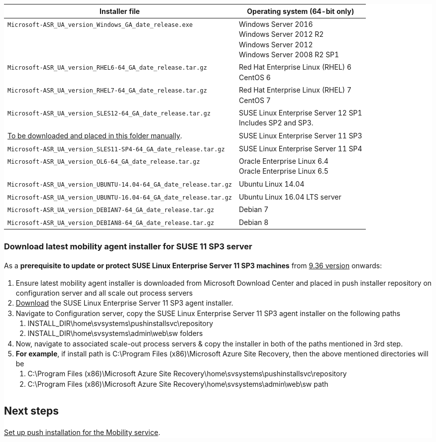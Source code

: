 Installer file | Operating system (64-bit only)
--- | ---
`Microsoft-ASR_UA_version_Windows_GA_date_release.exe` | Windows Server 2016 </br> Windows Server 2012 R2 </br> Windows Server 2012 </br> Windows Server 2008 R2 SP1
`Microsoft-ASR_UA_version_RHEL6-64_GA_date_release.tar.gz` | Red Hat Enterprise Linux (RHEL) 6 </br> CentOS 6
`Microsoft-ASR_UA_version_RHEL7-64_GA_date_release.tar.gz` | Red Hat Enterprise Linux (RHEL) 7 </br> CentOS 7
`Microsoft-ASR_UA_version_SLES12-64_GA_date_release.tar.gz` | SUSE Linux Enterprise Server 12 SP1 </br> Includes SP2 and SP3.
[To be downloaded and placed in this folder manually](#download-latest-mobility-agent-installer-for-suse-11-sp3-server). | SUSE Linux Enterprise Server 11 SP3
`Microsoft-ASR_UA_version_SLES11-SP4-64_GA_date_release.tar.gz` | SUSE Linux Enterprise Server 11 SP4
`Microsoft-ASR_UA_version_OL6-64_GA_date_release.tar.gz` | Oracle Enterprise Linux 6.4 </br> Oracle Enterprise Linux 6.5
`Microsoft-ASR_UA_version_UBUNTU-14.04-64_GA_date_release.tar.gz` | Ubuntu Linux 14.04
`Microsoft-ASR_UA_version_UBUNTU-16.04-64_GA_date_release.tar.gz` | Ubuntu Linux 16.04 LTS server
`Microsoft-ASR_UA_version_DEBIAN7-64_GA_date_release.tar.gz` | Debian 7
`Microsoft-ASR_UA_version_DEBIAN8-64_GA_date_release.tar.gz` | Debian 8

### Download latest mobility agent installer for SUSE 11 SP3 server

As a **prerequisite to update or protect SUSE Linux Enterprise Server 11 SP3 machines** from [9.36 version](https://support.microsoft.com/help/4578241/) onwards:

1. Ensure latest mobility agent installer is downloaded from Microsoft Download Center and placed in push installer repository on configuration server and all scale out process servers
2. [Download](https://download.microsoft.com/download/0/3/4/0341b388-1ff5-4ead-b197-7cf6d2bb3e40/Microsoft-ASR_UA_9.36.0.0_SLES11-SP3-64_GA_06Aug2020_release.tar.gz) the SUSE Linux Enterprise Server 11 SP3 agent installer.
3. Navigate to Configuration server, copy the SUSE Linux Enterprise Server 11 SP3 agent installer on the following paths
    1. INSTALL_DIR\home\svsystems\pushinstallsvc\repository
    1.  INSTALL_DIR\home\svsystems\admin\web\sw folders
4. Now, navigate to associated scale-out process servers & copy the installer in both of the paths mentioned in 3rd step.
5. **For example**, if install path is  C:\Program Files (x86)\Microsoft Azure Site Recovery, then the above mentioned directories will be
    1. C:\Program Files (x86)\Microsoft Azure Site Recovery\home\svsystems\pushinstallsvc\repository
    1. C:\Program Files (x86)\Microsoft Azure Site Recovery\home\svsystems\admin\web\sw path

## Next steps

[Set up push installation for the Mobility service](vmware-azure-install-mobility-service.md).
